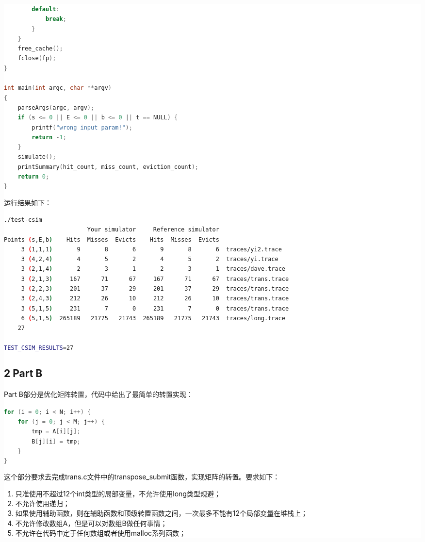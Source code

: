 ``` c
        default:
            break;
        }
    }
    free_cache();
    fclose(fp);
}

int main(int argc, char **argv)
{
    parseArgs(argc, argv);
    if (s <= 0 || E <= 0 || b <= 0 || t == NULL) {
        printf("wrong input param!");
        return -1;
    }
    simulate();
    printSummary(hit_count, miss_count, eviction_count);
    return 0;
}
```

运行结果如下：
``` bash
./test-csim 
                        Your simulator     Reference simulator
Points (s,E,b)    Hits  Misses  Evicts    Hits  Misses  Evicts
     3 (1,1,1)       9       8       6       9       8       6  traces/yi2.trace
     3 (4,2,4)       4       5       2       4       5       2  traces/yi.trace
     3 (2,1,4)       2       3       1       2       3       1  traces/dave.trace
     3 (2,1,3)     167      71      67     167      71      67  traces/trans.trace
     3 (2,2,3)     201      37      29     201      37      29  traces/trans.trace
     3 (2,4,3)     212      26      10     212      26      10  traces/trans.trace
     3 (5,1,5)     231       7       0     231       7       0  traces/trans.trace
     6 (5,1,5)  265189   21775   21743  265189   21775   21743  traces/long.trace
    27

TEST_CSIM_RESULTS=27
```

## 2 Part B
Part B部分是优化矩阵转置，代码中给出了最简单的转置实现：
``` c
for (i = 0; i < N; i++) {
    for (j = 0; j < M; j++) {
        tmp = A[i][j];
        B[j][i] = tmp;
    }
}
```
这个部分要求去完成trans.c文件中的transpose_submit函数，实现矩阵的转置。要求如下：
1. 只准使用不超过12个int类型的局部变量，不允许使用long类型规避；
2. 不允许使用递归；
3. 如果使用辅助函数，则在辅助函数和顶级转置函数之间，一次最多不能有12个局部变量在堆栈上；
4. 不允许修改数组A，但是可以对数组B做任何事情；
5. 不允许在代码中定于任何数组或者使用malloc系列函数；
